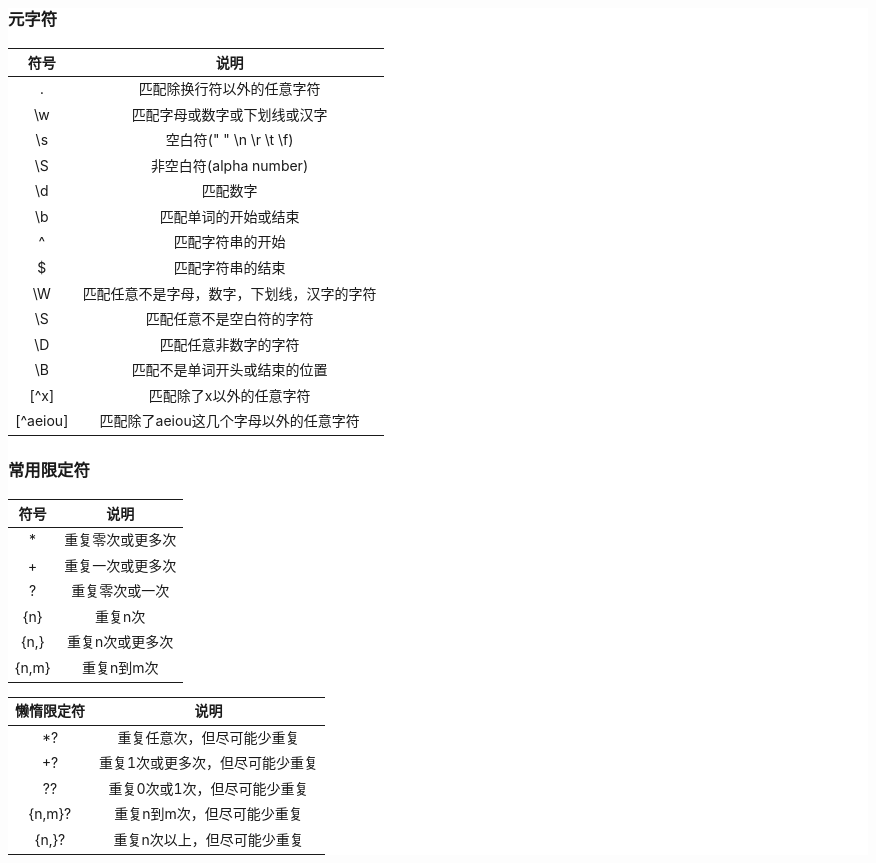 ### 元字符

|符号|说明|
|:------:|:--------------------:|
|.|匹配除换行符以外的任意字符|
|\w|匹配字母或数字或下划线或汉字|
|\s|空白符(" " \n \r \t \f)|
|\S|非空白符(alpha number)|
|\d|匹配数字|
|\b|匹配单词的开始或结束|
|^|匹配字符串的开始|
|$|匹配字符串的结束|
|\W|匹配任意不是字母，数字，下划线，汉字的字符|
|\S|匹配任意不是空白符的字符|
|\D|匹配任意非数字的字符|
|\B|匹配不是单词开头或结束的位置|
|[^x]|匹配除了x以外的任意字符|
|[^aeiou]|匹配除了aeiou这几个字母以外的任意字符|

### 常用限定符

|符号|说明|
|:-----:|:----------------------:|
|*|重复零次或更多次|
|+|重复一次或更多次|
|?|重复零次或一次|
|{n}|重复n次|
|{n,}|重复n次或更多次|
|{n,m}|重复n到m次|

|懒惰限定符|说明|
|:-----:|:----------------------:|
|*?|重复任意次，但尽可能少重复|
|+?|重复1次或更多次，但尽可能少重复|
|??|重复0次或1次，但尽可能少重复|
|{n,m}?|重复n到m次，但尽可能少重复|
|{n,}?|重复n次以上，但尽可能少重复|
